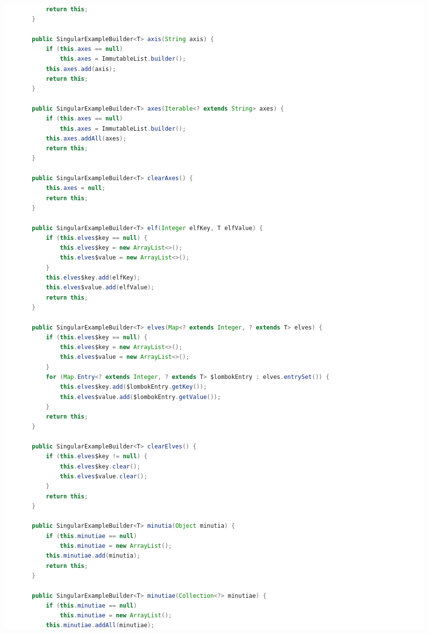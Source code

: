 ```java
            return this;
        }

        public SingularExampleBuilder<T> axis(String axis) {
            if (this.axes == null)
                this.axes = ImmutableList.builder();
            this.axes.add(axis);
            return this;
        }

        public SingularExampleBuilder<T> axes(Iterable<? extends String> axes) {
            if (this.axes == null)
                this.axes = ImmutableList.builder();
            this.axes.addAll(axes);
            return this;
        }

        public SingularExampleBuilder<T> clearAxes() {
            this.axes = null;
            return this;
        }

        public SingularExampleBuilder<T> elf(Integer elfKey, T elfValue) {
            if (this.elves$key == null) {
                this.elves$key = new ArrayList<>();
                this.elves$value = new ArrayList<>();
            }
            this.elves$key.add(elfKey);
            this.elves$value.add(elfValue);
            return this;
        }

        public SingularExampleBuilder<T> elves(Map<? extends Integer, ? extends T> elves) {
            if (this.elves$key == null) {
                this.elves$key = new ArrayList<>();
                this.elves$value = new ArrayList<>();
            }
            for (Map.Entry<? extends Integer, ? extends T> $lombokEntry : elves.entrySet()) {
                this.elves$key.add($lombokEntry.getKey());
                this.elves$value.add($lombokEntry.getValue());
            }
            return this;
        }

        public SingularExampleBuilder<T> clearElves() {
            if (this.elves$key != null) {
                this.elves$key.clear();
                this.elves$value.clear();
            }
            return this;
        }

        public SingularExampleBuilder<T> minutia(Object minutia) {
            if (this.minutiae == null)
                this.minutiae = new ArrayList();
            this.minutiae.add(minutia);
            return this;
        }

        public SingularExampleBuilder<T> minutiae(Collection<?> minutiae) {
            if (this.minutiae == null)
                this.minutiae = new ArrayList();
            this.minutiae.addAll(minutiae);
```